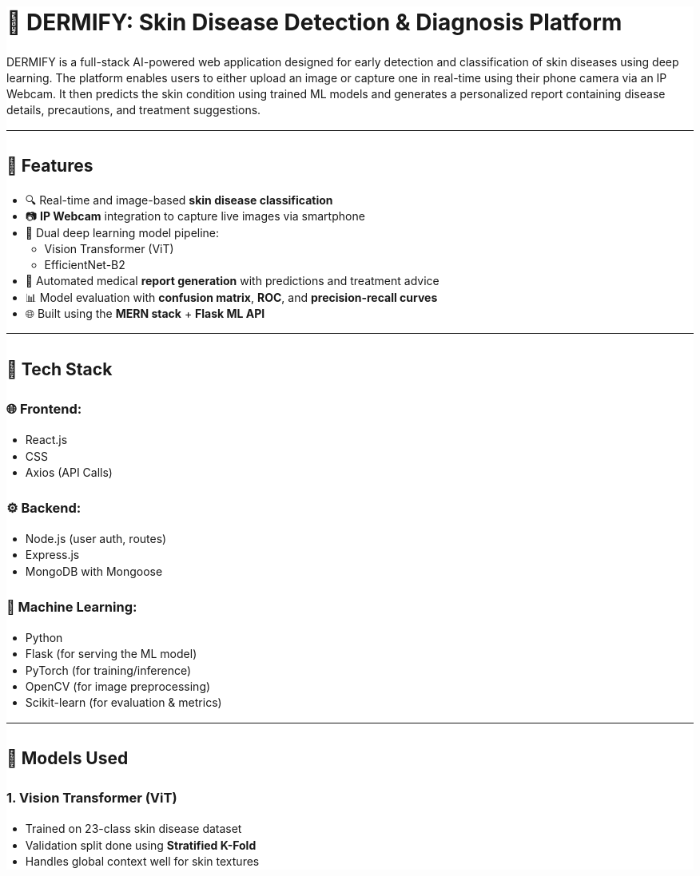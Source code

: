 # 🧠 DERMIFY: Skin Disease Detection & Diagnosis Platform

DERMIFY is a full-stack AI-powered web application designed for early detection and classification of skin diseases using deep learning. The platform enables users to either upload an image or capture one in real-time using their phone camera via an IP Webcam. It then predicts the skin condition using trained ML models and generates a personalized report containing disease details, precautions, and treatment suggestions.

---

## 📌 Features

- 🔍 Real-time and image-based **skin disease classification**
- 📷 **IP Webcam** integration to capture live images via smartphone
- 🧠 Dual deep learning model pipeline:
  - Vision Transformer (ViT)
  - EfficientNet-B2
- 📄 Automated medical **report generation** with predictions and treatment advice
- 📊 Model evaluation with **confusion matrix**, **ROC**, and **precision-recall curves**
- 🌐 Built using the **MERN stack** + **Flask ML API**

---

## 🧰 Tech Stack

### 🌐 Frontend:
- React.js
- CSS
- Axios (API Calls)

### ⚙️ Backend:
- Node.js (user auth, routes)
- Express.js
- MongoDB with Mongoose

### 🤖 Machine Learning:
- Python
- Flask (for serving the ML model)
- PyTorch (for training/inference)
- OpenCV (for image preprocessing)
- Scikit-learn (for evaluation & metrics)

---

## 🤖 Models Used

### 1. Vision Transformer (ViT)
- Trained on 23-class skin disease dataset
- Validation split done using **Stratified K-Fold**
- Handles global context well for skin textures
